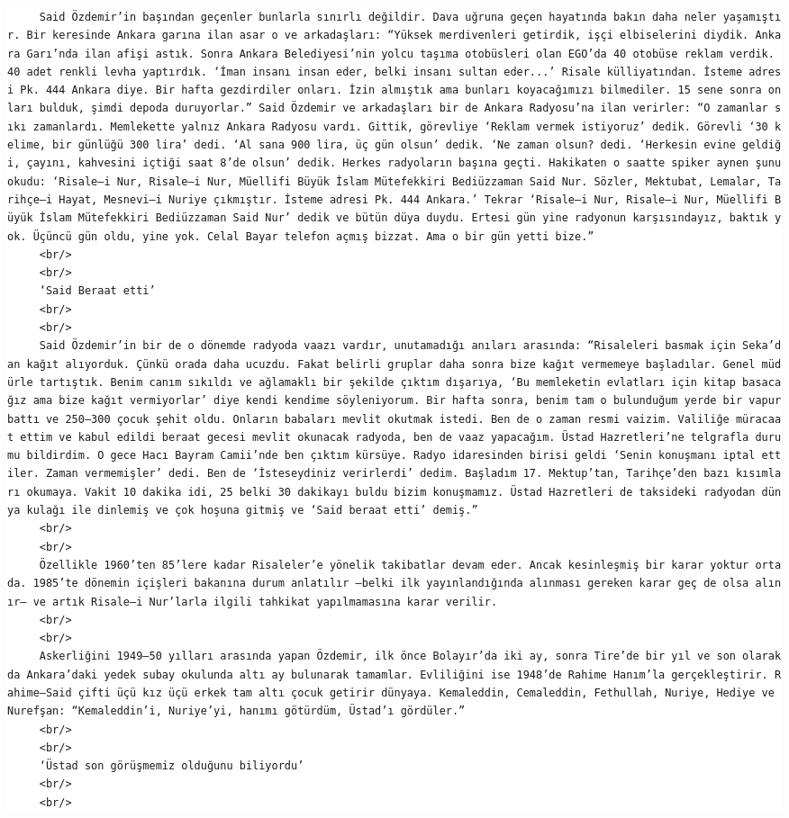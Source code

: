          Said Özdemir’in başından geçenler bunlarla sınırlı değildir. Dava uğruna geçen hayatında bakın daha neler yaşamıştır. Bir keresinde Ankara garına ilan asar o ve arkadaşları: “Yüksek merdivenleri getirdik, işçi elbiselerini diydik. Ankara Garı’nda ilan afişi astık. Sonra Ankara Belediyesi’nin yolcu taşıma otobüsleri olan EGO’da 40 otobüse reklam verdik. 40 adet renkli levha yaptırdık. ‘İman insanı insan eder, belki insanı sultan eder...’ Risale külliyatından. İsteme adresi Pk. 444 Ankara diye. Bir hafta gezdirdiler onları. İzin almıştık ama bunları koyacağımızı bilmediler. 15 sene sonra onları bulduk, şimdi depoda duruyorlar.” Said Özdemir ve arkadaşları bir de Ankara Radyosu’na ilan verirler: “O zamanlar sıkı zamanlardı. Memlekette yalnız Ankara Radyosu vardı. Gittik, görevliye ‘Reklam vermek istiyoruz’ dedik. Görevli ‘30 kelime, bir günlüğü 300 lira’ dedi. ‘Al sana 900 lira, üç gün olsun’ dedik. ‘Ne zaman olsun? dedi. ‘Herkesin evine geldiği, çayını, kahvesini içtiği saat 8’de olsun’ dedik. Herkes radyoların başına geçti. Hakikaten o saatte spiker aynen şunu okudu: ‘Risale—i Nur, Risale—i Nur, Müellifi Büyük İslam Mütefekkiri Bediüzzaman Said Nur. Sözler, Mektubat, Lemalar, Tarihçe—i Hayat, Mesnevi—i Nuriye çıkmıştır. İsteme adresi Pk. 444 Ankara.’ Tekrar ‘Risale—i Nur, Risale—i Nur, Müellifi Büyük İslam Mütefekkiri Bediüzzaman Said Nur’ dedik ve bütün düya duydu. Ertesi gün yine radyonun karşısındayız, baktık yok. Üçüncü gün oldu, yine yok. Celal Bayar telefon açmış bizzat. Ama o bir gün yetti bize.”
         <br/>
         <br/>
         ‘Said Beraat etti’
         <br/>
         <br/>
         Said Özdemir’in bir de o dönemde radyoda vaazı vardır, unutamadığı anıları arasında: “Risaleleri basmak için Seka’dan kağıt alıyorduk. Çünkü orada daha ucuzdu. Fakat belirli gruplar daha sonra bize kağıt vermemeye başladılar. Genel müdürle tartıştık. Benim canım sıkıldı ve ağlamaklı bir şekilde çıktım dışarıya, ‘Bu memleketin evlatları için kitap basacağız ama bize kağıt vermiyorlar’ diye kendi kendime söyleniyorum. Bir hafta sonra, benim tam o bulunduğum yerde bir vapur battı ve 250—300 çocuk şehit oldu. Onların babaları mevlit okutmak istedi. Ben de o zaman resmi vaizim. Valiliğe müracaat ettim ve kabul edildi beraat gecesi mevlit okunacak radyoda, ben de vaaz yapacağım. Üstad Hazretleri’ne telgrafla durumu bildirdim. O gece Hacı Bayram Camii’nde ben çıktım kürsüye. Radyo idaresinden birisi geldi ‘Senin konuşmanı iptal ettiler. Zaman vermemişler’ dedi. Ben de ‘İsteseydiniz verirlerdi’ dedim. Başladım 17. Mektup’tan, Tarihçe’den bazı kısımları okumaya. Vakit 10 dakika idi, 25 belki 30 dakikayı buldu bizim konuşmamız. Üstad Hazretleri de taksideki radyodan dünya kulağı ile dinlemiş ve çok hoşuna gitmiş ve ‘Said beraat etti’ demiş.”
         <br/>
         <br/>
         Özellikle 1960’ten 85’lere kadar Risaleler’e yönelik takibatlar devam eder. Ancak kesinleşmiş bir karar yoktur ortada. 1985’te dönemin içişleri bakanına durum anlatılır —belki ilk yayınlandığında alınması gereken karar geç de olsa alınır— ve artık Risale—i Nur’larla ilgili tahkikat yapılmamasına karar verilir.
         <br/>
         <br/>
         Askerliğini 1949—50 yılları arasında yapan Özdemir, ilk önce Bolayır’da iki ay, sonra Tire’de bir yıl ve son olarak da Ankara’daki yedek subay okulunda altı ay bulunarak tamamlar. Evliliğini ise 1948’de Rahime Hanım’la gerçekleştirir. Rahime—Said çifti üçü kız üçü erkek tam altı çocuk getirir dünyaya. Kemaleddin, Cemaleddin, Fethullah, Nuriye, Hediye ve Nurefşan: “Kemaleddin’i, Nuriye’yi, hanımı götürdüm, Üstad’ı gördüler.”
         <br/>
         <br/>
         ‘Üstad son görüşmemiz olduğunu biliyordu’
         <br/>
         <br/>